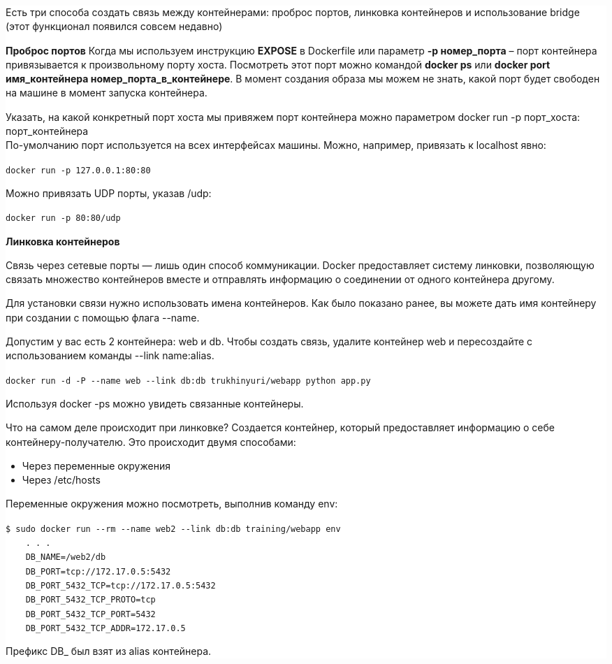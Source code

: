 Есть три способа создать связь между контейнерами: проброс портов, линковка контейнеров и использование bridge (этот функционал появился совсем недавно)

**Проброс портов**
Когда мы используем инструкцию **EXPOSE** в Dockerfile или параметр **-p номер_порта** – порт контейнера привязывается к произвольному порту хоста. Посмотреть этот порт можно командой **docker ps** или **docker port имя_контейнера номер_порта_в_контейнере**. В момент создания образа мы можем не знать, какой порт будет свободен на машине в момент запуска контейнера.
  
Указать, на какой конкретный порт хоста мы привяжем порт контейнера можно параметром docker run -p порт_хоста: порт_контейнера  
По-умолчанию порт используется на всех интерфейсах машины. Можно, например, привязать к localhost явно:  
```
docker run -p 127.0.0.1:80:80
``` 
Можно привязать UDP порты, указав /udp:  
```
docker run -p 80:80/udp
```

 **Линковка контейнеров**
  
Связь через сетевые порты — лишь один способ коммуникации. Docker предоставляет систему линковки, позволяющую связать множество контейнеров вместе и отправлять информацию о соединении от одного контейнера другому.  
  
Для установки связи нужно использовать имена контейнеров. Как было показано ранее, вы можете дать имя контейнеру при создании с помощью флага --name.  
  
Допустим у вас есть 2 контейнера: web и db. Чтобы создать связь, удалите контейнер web и пересоздайте с использованием команды --link name:alias.  

```
docker run -d -P --name web --link db:db trukhinyuri/webapp python app.py

```

Используя docker -ps можно увидеть связанные контейнеры.  
  
Что на самом деле происходит при линковке? Создается контейнер, который предоставляет информацию о себе контейнеру-получателю. Это происходит двумя способами:  

-   Через переменные окружения
-   Через /etc/hosts

  
Переменные окружения можно посмотреть, выполнив команду env:  

```
$ sudo docker run --rm --name web2 --link db:db training/webapp env
    . . .
    DB_NAME=/web2/db
    DB_PORT=tcp://172.17.0.5:5432
    DB_PORT_5432_TCP=tcp://172.17.0.5:5432
    DB_PORT_5432_TCP_PROTO=tcp
    DB_PORT_5432_TCP_PORT=5432
    DB_PORT_5432_TCP_ADDR=172.17.0.5

```
Префикс DB_ был взят из alias контейнера.  
